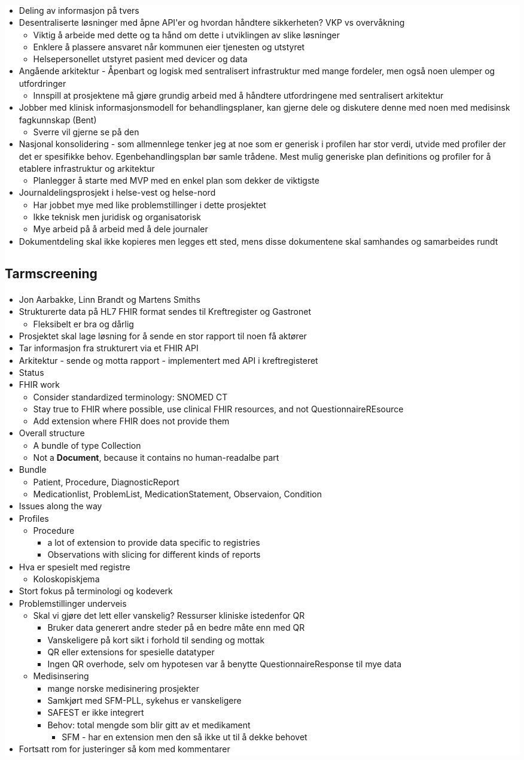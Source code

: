   * Deling av informasjon på tvers
* Desentraliserte løsninger med åpne API'er og hvordan håndtere sikkerheten? VKP vs overvåkning
  * Viktig å arbeide med dette og ta hånd om dette i utviklingen av slike løsninger
  * Enklere å plassere ansvaret når kommunen eier tjenesten og utstyret
  * Helsepersonellet utstyret pasient med devicer og data
* Angående arkitektur - Åpenbart og logisk med sentralisert infrastruktur med mange fordeler, men også noen ulemper og utfordringer
  * Innspill at prosjektene må gjøre grundig arbeid med å håndtere utfordringene med sentralisert arkitektur
* Jobber med klinisk informasjonsmodell for behandlingsplaner, kan gjerne dele og diskutere denne med noen med medisinsk fagkunnskap (Bent)
  * Sverre vil gjerne se på den
* Nasjonal konsolidering - som allmennlege tenker jeg at noe som er generisk i profilen har stor verdi, utvide med profiler der det er spesifikke behov. Egenbehandlingsplan bør samle trådene. Mest mulig generiske plan definitions og profiler for å etablere infrastruktur og arkitektur
  * Planlegger å starte med MVP med en enkel plan som dekker de viktigste
* Journaldelingsprosjekt i helse-vest og helse-nord
  * Har jobbet mye med like problemstillinger i dette prosjektet
  * Ikke teknisk men juridisk og organisatorisk
  * Mye arbeid på å arbeid med å dele journaler
* Dokumentdeling skal ikke kopieres men legges ett sted, mens disse dokumentene skal samhandes og samarbeides rundt

## Tarmscreening

* Jon Aarbakke, Linn Brandt og Martens Smiths
* Strukturerte data på HL7 FHIR format sendes til Kreftregister og Gastronet
  * Fleksibelt er bra og dårlig
* Prosjektet skal lage løsning for å sende en stor rapport til noen få aktører
* Tar informasjon fra strukturert via et FHIR API
* Arkitektur - sende og motta rapport - implementert med API i kreftregisteret
* Status
* FHIR work
  * Consider standardized terminology: SNOMED CT
  * Stay true to FHIR where possible, use clinical FHIR resources, and not QuestionnaireREsource
  * Add extension where FHIR does not provide them
* Overall structure
  * A bundle of type Collection
  * Not a **Document**, because it contains no human-readalbe part
* Bundle
  * Patient, Procedure, DiagnosticReport
  * Medicationlist, ProblemList, MedicationStatement, Observaion, Condition
* Issues along the way
* Profiles
  * Procedure
    * a lot of extension to provide data specific to registries
    * Observations with slicing for different kinds of reports
* Hva er spesielt med registre
  * Koloskopiskjema
* Stort fokus på terminologi og kodeverk
* Problemstillinger underveis
  * Skal vi gjøre det lett eller vanskelig? Ressurser kliniske istedenfor QR
    * Bruker data generert andre steder på en bedre måte enn med QR
    * Vanskeligere på kort sikt i forhold til sending og mottak
    * QR eller extensions for spesielle datatyper
    * Ingen QR overhode, selv om hypotesen var å benytte QuestionnaireResponse til mye data
  * Medisinsering
    * mange norske medisinering prosjekter
    * Samkjørt med SFM-PLL, sykehus er vanskeligere
    * SAFEST er ikke integrert
    * Behov: total mengde som blir gitt av et medikament
      * SFM - har en extension men den så ikke ut til å dekke behovet
* Fortsatt rom for justeringer så kom med kommentarer